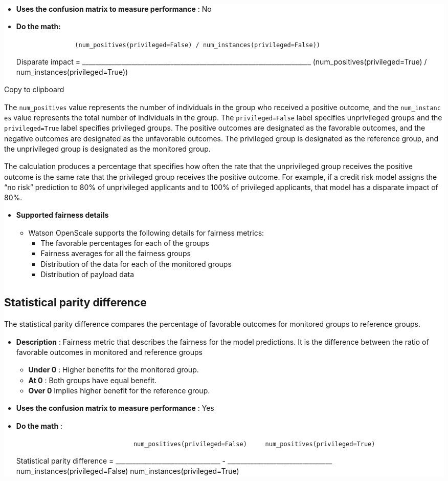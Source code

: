   * **Uses the confusion matrix to measure performance** : No

  * **Do the math:**





                        (num_positives(privileged=False) / num_instances(privileged=False))
    Disparate impact =   ______________________________________________________________________
                        (num_positives(privileged=True) / num_instances(privileged=True))


Copy to clipboard

The `num_positives` value represents the number of individuals in the group who received a positive outcome, and the `num_instances` value represents the total number of individuals in the group. The `privileged=False` label specifies unprivileged groups and the `privileged=True` label specifies privileged groups. The positive outcomes are designated as the favorable outcomes, and the negative outcomes are designated as the unfavorable outcomes. The privileged group is designated as the reference group, and the unprivileged group is designated as the monitored group.

The calculation produces a percentage that specifies how often the rate that the unprivileged group receives the positive outcome is the same rate that the privileged group receives the positive outcome. For example, if a credit risk model assigns the “no risk” prediction to 80% of unprivileged applicants and to 100% of privileged applicants, that model has a disparate impact of 80%.

  * **Supported fairness details**

    * Watson OpenScale supports the following details for fairness metrics:
      * The favorable percentages for each of the groups
      * Fairness averages for all the fairness groups
      * Distribution of the data for each of the monitored groups
      * Distribution of payload data



## Statistical parity difference[](/docs/en/cloud-paks/cp-data/5.0.x?topic=evaluations-fairness#statistical-parity-difference "Copy to clipboard")

The statistical parity difference compares the percentage of favorable outcomes for monitored groups to reference groups.

  * **Description** : Fairness metric that describes the fairness for the model predictions. It is the difference between the ratio of favorable outcomes in monitored and reference groups

    * **Under 0** : Higher benefits for the monitored group.
    * **At 0** : Both groups have equal benefit.
    * **Over 0** Implies higher benefit for the reference group.
  * **Uses the confusion matrix to measure performance** : Yes

  * **Do the math** :





                                        num_positives(privileged=False)     num_positives(privileged=True)
    Statistical parity difference =  ________________________________ -  ________________________________
                                        num_instances(privileged=False)     num_instances(privileged=True)
